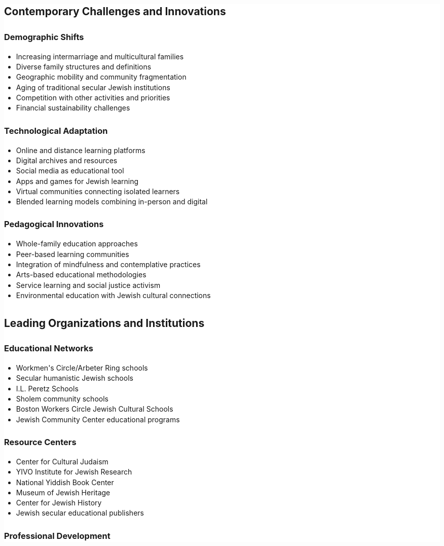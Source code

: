 ## Contemporary Challenges and Innovations

### Demographic Shifts

- Increasing intermarriage and multicultural families
- Diverse family structures and definitions
- Geographic mobility and community fragmentation
- Aging of traditional secular Jewish institutions
- Competition with other activities and priorities
- Financial sustainability challenges

### Technological Adaptation

- Online and distance learning platforms
- Digital archives and resources
- Social media as educational tool
- Apps and games for Jewish learning
- Virtual communities connecting isolated learners
- Blended learning models combining in-person and digital

### Pedagogical Innovations

- Whole-family education approaches
- Peer-based learning communities
- Integration of mindfulness and contemplative practices
- Arts-based educational methodologies
- Service learning and social justice activism
- Environmental education with Jewish cultural connections

## Leading Organizations and Institutions

### Educational Networks

- Workmen's Circle/Arbeter Ring schools
- Secular humanistic Jewish schools
- I.L. Peretz Schools
- Sholem community schools
- Boston Workers Circle Jewish Cultural Schools
- Jewish Community Center educational programs

### Resource Centers

- Center for Cultural Judaism
- YIVO Institute for Jewish Research
- National Yiddish Book Center
- Museum of Jewish Heritage
- Center for Jewish History
- Jewish secular educational publishers

### Professional Development
